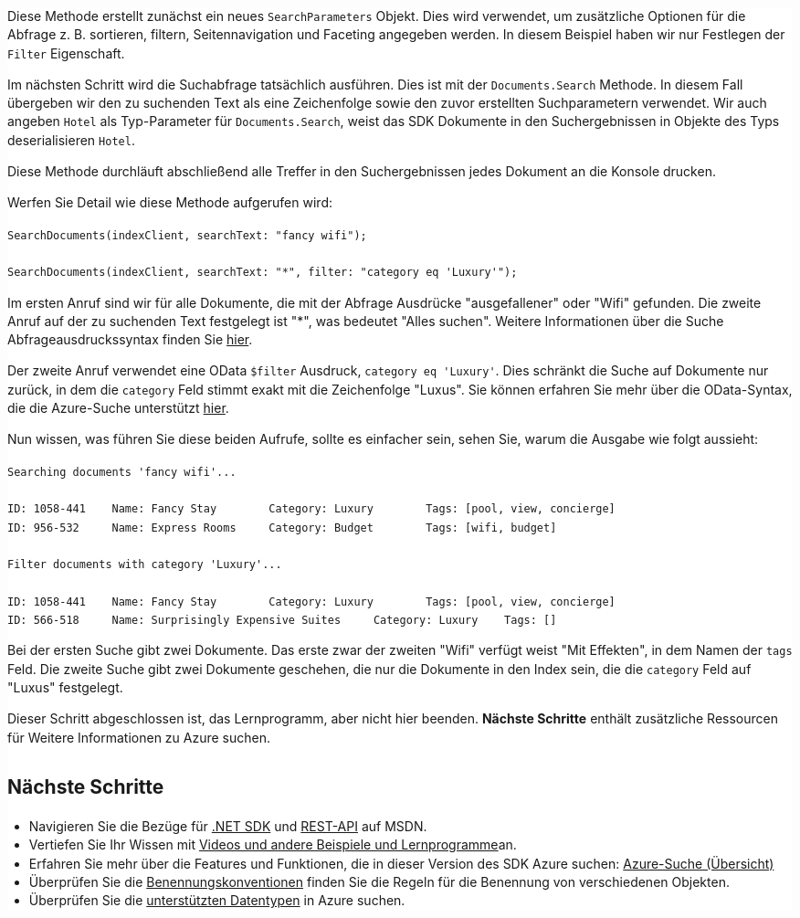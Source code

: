 Diese Methode erstellt zunächst ein neues `SearchParameters` Objekt. Dies wird verwendet, um zusätzliche Optionen für die Abfrage z. B. sortieren, filtern, Seitennavigation und Faceting angegeben werden. In diesem Beispiel haben wir nur Festlegen der `Filter` Eigenschaft.

Im nächsten Schritt wird die Suchabfrage tatsächlich ausführen. Dies ist mit der `Documents.Search` Methode. In diesem Fall übergeben wir den zu suchenden Text als eine Zeichenfolge sowie den zuvor erstellten Suchparametern verwendet. Wir auch angeben `Hotel` als Typ-Parameter für `Documents.Search`, weist das SDK Dokumente in den Suchergebnissen in Objekte des Typs deserialisieren `Hotel`.

Diese Methode durchläuft abschließend alle Treffer in den Suchergebnissen jedes Dokument an die Konsole drucken.

Werfen Sie Detail wie diese Methode aufgerufen wird:

    SearchDocuments(indexClient, searchText: "fancy wifi");

    SearchDocuments(indexClient, searchText: "*", filter: "category eq 'Luxury'");

Im ersten Anruf sind wir für alle Dokumente, die mit der Abfrage Ausdrücke "ausgefallener" oder "Wifi" gefunden. Die zweite Anruf auf der zu suchenden Text festgelegt ist "*", was bedeutet "Alles suchen". Weitere Informationen über die Suche Abfrageausdruckssyntax finden Sie [hier](https://msdn.microsoft.com/library/azure/dn798920.aspx).

Der zweite Anruf verwendet eine OData `$filter` Ausdruck, `category eq 'Luxury'`. Dies schränkt die Suche auf Dokumente nur zurück, in dem die `category` Feld stimmt exakt mit die Zeichenfolge "Luxus". Sie können erfahren Sie mehr über die OData-Syntax, die die Azure-Suche unterstützt [hier](https://msdn.microsoft.com/library/azure/dn798921.aspx).

Nun wissen, was führen Sie diese beiden Aufrufe, sollte es einfacher sein, sehen Sie, warum die Ausgabe wie folgt aussieht:

    Searching documents 'fancy wifi'...

    ID: 1058-441    Name: Fancy Stay        Category: Luxury        Tags: [pool, view, concierge]
    ID: 956-532     Name: Express Rooms     Category: Budget        Tags: [wifi, budget]

    Filter documents with category 'Luxury'...

    ID: 1058-441    Name: Fancy Stay        Category: Luxury        Tags: [pool, view, concierge]
    ID: 566-518     Name: Surprisingly Expensive Suites     Category: Luxury    Tags: []

Bei der ersten Suche gibt zwei Dokumente. Das erste zwar der zweiten "Wifi" verfügt weist "Mit Effekten", in dem Namen der `tags` Feld. Die zweite Suche gibt zwei Dokumente geschehen, die nur die Dokumente in den Index sein, die die `category` Feld auf "Luxus" festgelegt.

Dieser Schritt abgeschlossen ist, das Lernprogramm, aber nicht hier beenden. **Nächste Schritte** enthält zusätzliche Ressourcen für Weitere Informationen zu Azure suchen.

## <a name="next-steps"></a>Nächste Schritte

- Navigieren Sie die Bezüge für [.NET SDK](https://msdn.microsoft.com/library/azure/dn951165.aspx) und [REST-API](https://msdn.microsoft.com/library/azure/dn798935.aspx) auf MSDN.
- Vertiefen Sie Ihr Wissen mit [Videos und andere Beispiele und Lernprogramme](search-video-demo-tutorial-list.md)an.
- Erfahren Sie mehr über die Features und Funktionen, die in dieser Version des SDK Azure suchen: [Azure-Suche (Übersicht)](https://msdn.microsoft.com/library/azure/dn798933.aspx)
- Überprüfen Sie die [Benennungskonventionen](https://msdn.microsoft.com/library/azure/dn857353.aspx) finden Sie die Regeln für die Benennung von verschiedenen Objekten.
- Überprüfen Sie die [unterstützten Datentypen](https://msdn.microsoft.com/library/azure/dn798938.aspx) in Azure suchen.
